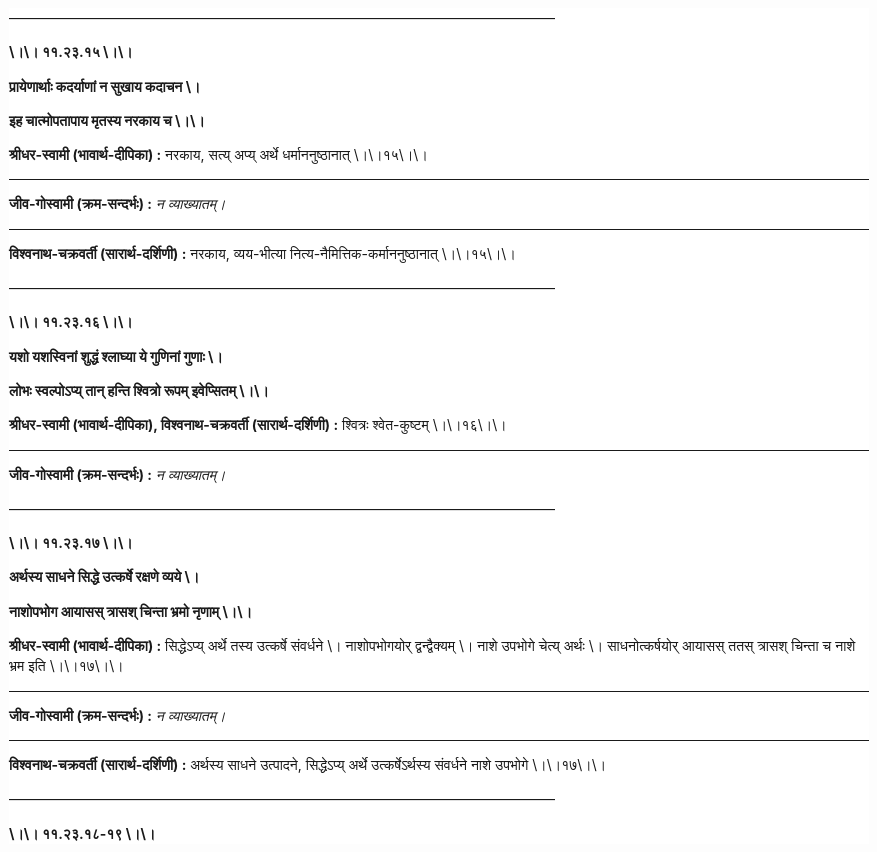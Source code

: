 ———————————————————————————————————————

**\।\। ११.२३.१५ \।\।**

**प्रायेणार्थाः कदर्याणां न सुखाय कदाचन \।**

**इह चात्मोपतापाय मृतस्य नरकाय च \।\।**

**श्रीधर-स्वामी (भावार्थ-दीपिका) :** नरकाय, सत्य् अप्य् अर्थे
धर्माननुष्ठानात् \।\।१५\।\।

---------------------------------------------------------------------------------------------------------------------

**जीव-गोस्वामी (क्रम-सन्दर्भः) :** *न व्याख्यातम्।*

---------------------------------------------------------------------------------------------------------------------

**विश्वनाथ-चक्रवर्ती (सारार्थ-दर्शिणी) :** नरकाय, व्यय-भीत्या
नित्य-नैमित्तिक-कर्माननुष्ठानात् \।\।१५\।\।

———————————————————————————————————————

**\।\। ११.२३.१६ \।\।**

**यशो यशस्विनां शुद्धं श्लाघ्या ये गुणिनां गुणाः \।**

**लोभः स्वल्पोऽप्य् तान् हन्ति श्वित्रो रूपम् इवेप्सितम् \।\।**

**श्रीधर-स्वामी (भावार्थ-दीपिका), विश्वनाथ-चक्रवर्ती
(सारार्थ-दर्शिणी) :** श्वित्रः श्वेत-कुष्टम् \।\।१६\।\।

---------------------------------------------------------------------------------------------------------------------

**जीव-गोस्वामी (क्रम-सन्दर्भः) :** *न व्याख्यातम्।*

———————————————————————————————————————

**\।\। ११.२३.१७ \।\।**

**अर्थस्य साधने सिद्धे उत्कर्षे रक्षणे व्यये \।**

**नाशोपभोग आयासस् त्रासश् चिन्ता भ्रमो नृणाम् \।\।**

**श्रीधर-स्वामी (भावार्थ-दीपिका) :** सिद्धेऽप्य् अर्थे तस्य उत्कर्षे
संवर्धने \। नाशोपभोगयोर् द्वन्द्वैक्यम् \। नाशे उपभोगे चेत्य् अर्थः
\। साधनोत्कर्षयोर् आयासस् ततस् त्रासश् चिन्ता च नाशे भ्रम इति
\।\।१७\।\।

---------------------------------------------------------------------------------------------------------------------

**जीव-गोस्वामी (क्रम-सन्दर्भः) :** *न व्याख्यातम्।*

---------------------------------------------------------------------------------------------------------------------

**विश्वनाथ-चक्रवर्ती (सारार्थ-दर्शिणी) :** अर्थस्य साधने
उत्पादने, सिद्धेऽप्य् अर्थे उत्कर्षेऽर्थस्य संवर्धने नाशे उपभोगे
\।\।१७\।\।

———————————————————————————————————————

**\।\। ११.२३.१८-१९ \।\।**
